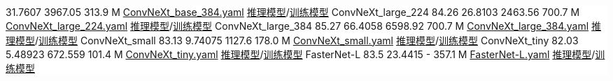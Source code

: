 <td>31.7607</td>
<td>3967.05</td>
<td>313.9 M</td>
<td><a href="https://github.com/PaddlePaddle/PaddleX/blob/release/3.0-beta2/paddlex/configs/image_classification/ConvNeXt_base_384.yaml">ConvNeXt_base_384.yaml</a></td>
<td><a href="https://paddle-model-ecology.bj.bcebos.com/paddlex/official_inference_model/paddle3.0b2/ConvNeXt_base_384_infer.tar">推理模型</a>/<a href="https://paddle-model-ecology.bj.bcebos.com/paddlex/official_pretrained_model/ConvNeXt_base_384_pretrained.pdparams">训练模型</a></td></tr>
<tr>
<td>ConvNeXt_large_224</td>
<td>84.26</td>
<td>26.8103</td>
<td>2463.56</td>
<td>700.7 M</td>
<td><a href="https://github.com/PaddlePaddle/PaddleX/blob/release/3.0-beta2/paddlex/configs/image_classification/ConvNeXt_large_224.yaml">ConvNeXt_large_224.yaml</a></td>
<td><a href="https://paddle-model-ecology.bj.bcebos.com/paddlex/official_inference_model/paddle3.0b2/ConvNeXt_large_224_infer.tar">推理模型</a>/<a href="https://paddle-model-ecology.bj.bcebos.com/paddlex/official_pretrained_model/ConvNeXt_large_224_pretrained.pdparams">训练模型</a></td></tr>
<tr>
<td>ConvNeXt_large_384</td>
<td>85.27</td>
<td>66.4058</td>
<td>6598.92</td>
<td>700.7 M</td>
<td><a href="https://github.com/PaddlePaddle/PaddleX/blob/release/3.0-beta2/paddlex/configs/image_classification/ConvNeXt_large_384.yaml">ConvNeXt_large_384.yaml</a></td>
<td><a href="https://paddle-model-ecology.bj.bcebos.com/paddlex/official_inference_model/paddle3.0b2/ConvNeXt_large_384_infer.tar">推理模型</a>/<a href="https://paddle-model-ecology.bj.bcebos.com/paddlex/official_pretrained_model/ConvNeXt_large_384_pretrained.pdparams">训练模型</a></td></tr>
<tr>
<td>ConvNeXt_small</td>
<td>83.13</td>
<td>9.74075</td>
<td>1127.6</td>
<td>178.0 M</td>
<td><a href="https://github.com/PaddlePaddle/PaddleX/blob/release/3.0-beta2/paddlex/configs/image_classification/ConvNeXt_small.yaml">ConvNeXt_small.yaml</a></td>
<td><a href="https://paddle-model-ecology.bj.bcebos.com/paddlex/official_inference_model/paddle3.0b2/ConvNeXt_small_infer.tar">推理模型</a>/<a href="https://paddle-model-ecology.bj.bcebos.com/paddlex/official_pretrained_model/ConvNeXt_small_pretrained.pdparams">训练模型</a></td></tr>
<tr>
<td>ConvNeXt_tiny</td>
<td>82.03</td>
<td>5.48923</td>
<td>672.559</td>
<td>101.4 M</td>
<td><a href="https://github.com/PaddlePaddle/PaddleX/blob/release/3.0-beta2/paddlex/configs/image_classification/ConvNeXt_tiny.yaml">ConvNeXt_tiny.yaml</a></td>
<td><a href="https://paddle-model-ecology.bj.bcebos.com/paddlex/official_inference_model/paddle3.0b2/ConvNeXt_tiny_infer.tar">推理模型</a>/<a href="https://paddle-model-ecology.bj.bcebos.com/paddlex/official_pretrained_model/ConvNeXt_tiny_pretrained.pdparams">训练模型</a></td></tr>
<tr>
<td>FasterNet-L</td>
<td>83.5</td>
<td>23.4415</td>
<td>-</td>
<td>357.1 M</td>
<td><a href="https://github.com/PaddlePaddle/PaddleX/blob/release/3.0-beta2/paddlex/configs/image_classification/FasterNet-L.yaml">FasterNet-L.yaml</a></td>
<td><a href="https://paddle-model-ecology.bj.bcebos.com/paddlex/official_inference_model/paddle3.0b2/FasterNet-L_infer.tar">推理模型</a>/<a href="https://paddle-model-ecology.bj.bcebos.com/paddlex/official_pretrained_model/FasterNet-L_pretrained.pdparams">训练模型</a></td></tr>
<tr>